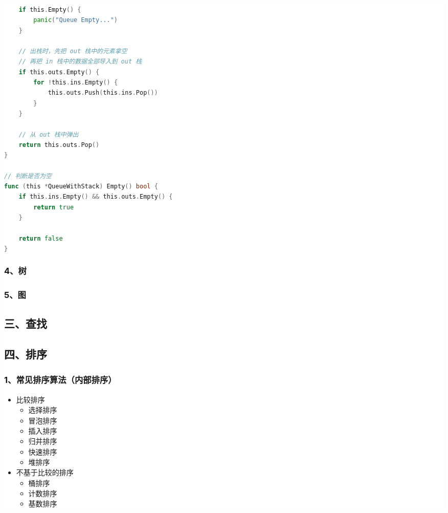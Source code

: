 ```go
    if this.Empty() {
        panic("Queue Empty...")
    }

    // 出栈时，先把 out 栈中的元素拿空
    // 再把 in 栈中的数据全部导入到 out 栈
    if this.outs.Empty() {
        for !this.ins.Empty() {
            this.outs.Push(this.ins.Pop())
        }
    }

    // 从 out 栈中弹出
    return this.outs.Pop()
}

// 判断是否为空
func (this *QueueWithStack) Empty() bool {
    if this.ins.Empty() && this.outs.Empty() {
        return true
    }

    return false
}
```

### 4、树



### 5、图



## 三、查找



## 四、排序

### 1、常见排序算法（内部排序）

- 比较排序
  - 选择排序
  - 冒泡排序
  - 插入排序
  - 归并排序
  - 快速排序
  - 堆排序
- 不基于比较的排序
  - 桶排序
  - 计数排序
  - 基数排序
